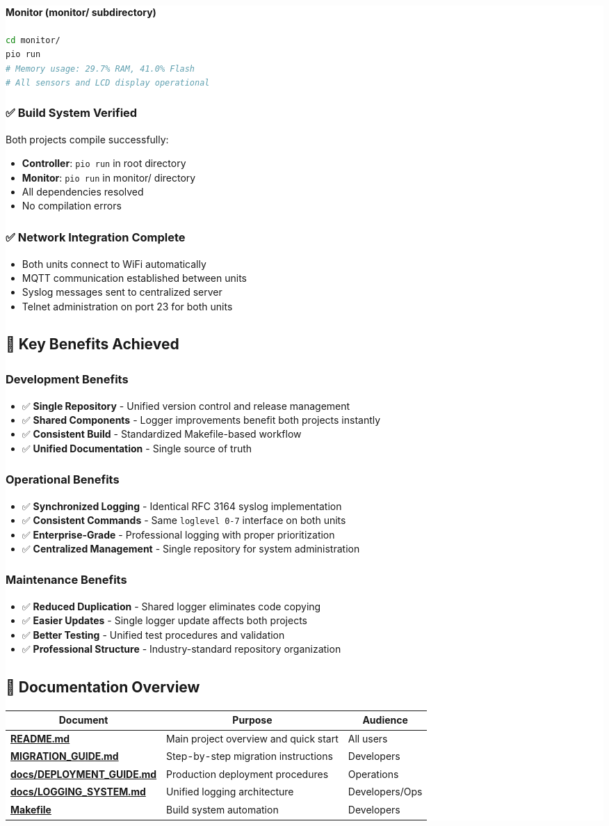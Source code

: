 #### **Monitor (monitor/ subdirectory)**
```bash
cd monitor/
pio run
# Memory usage: 29.7% RAM, 41.0% Flash  
# All sensors and LCD display operational
```

### **✅ Build System Verified**
Both projects compile successfully:
- **Controller**: `pio run` in root directory
- **Monitor**: `pio run` in monitor/ directory
- All dependencies resolved
- No compilation errors

### **✅ Network Integration Complete**
- Both units connect to WiFi automatically
- MQTT communication established between units
- Syslog messages sent to centralized server
- Telnet administration on port 23 for both units

## 🎯 **Key Benefits Achieved**

### **Development Benefits**
- ✅ **Single Repository** - Unified version control and release management
- ✅ **Shared Components** - Logger improvements benefit both projects instantly
- ✅ **Consistent Build** - Standardized Makefile-based workflow
- ✅ **Unified Documentation** - Single source of truth

### **Operational Benefits**
- ✅ **Synchronized Logging** - Identical RFC 3164 syslog implementation
- ✅ **Consistent Commands** - Same `loglevel 0-7` interface on both units
- ✅ **Enterprise-Grade** - Professional logging with proper prioritization
- ✅ **Centralized Management** - Single repository for system administration

### **Maintenance Benefits**
- ✅ **Reduced Duplication** - Shared logger eliminates code copying
- ✅ **Easier Updates** - Single logger update affects both projects
- ✅ **Better Testing** - Unified test procedures and validation
- ✅ **Professional Structure** - Industry-standard repository organization

## 📖 **Documentation Overview**

| Document | Purpose | Audience |
|----------|---------|----------|
| **[README.md](README.md)** | Main project overview and quick start | All users |
| **[MIGRATION_GUIDE.md](MIGRATION_GUIDE.md)** | Step-by-step migration instructions | Developers |
| **[docs/DEPLOYMENT_GUIDE.md](docs/DEPLOYMENT_GUIDE.md)** | Production deployment procedures | Operations |
| **[docs/LOGGING_SYSTEM.md](docs/LOGGING_SYSTEM.md)** | Unified logging architecture | Developers/Ops |
| **[Makefile](Makefile)** | Build system automation | Developers |

